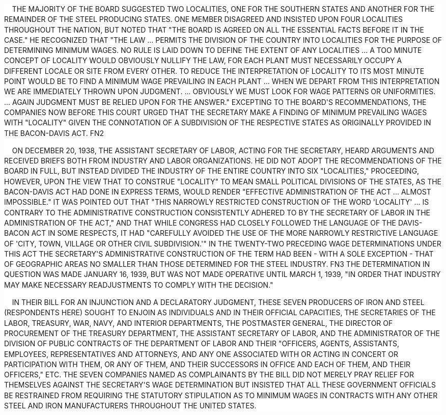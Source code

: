     THE MAJORITY OF THE BOARD SUGGESTED TWO LOCALITIES, ONE FOR THE SOUTHERN STATES AND ANOTHER FOR THE REMAINDER OF THE STEEL PRODUCING STATES.  ONE MEMBER DISAGREED AND INSISTED UPON FOUR LOCALITIES THROUGHOUT THE NATION, BUT NOTED THAT "THE BOARD IS AGREED ON ALL THE ESSENTIAL FACTS BEFORE IT IN THE CASE."  HE RECOGNIZED THAT "THE LAW ...  PERMITS THE DIVISION OF THE COUNTRY INTO LOCALITIES FOR THE PURPOSE OF DETERMINING MINIMUM WAGES.  NO RULE IS LAID DOWN TO DEFINE THE EXTENT OF ANY LOCALITIES  ...  A TOO MINUTE CONCEPT OF LOCALITY WOULD OBVIOUSLY NULLIFY THE LAW, FOR EACH PLANT MUST NECESSARILY OCCUPY A DIFFERENT LOCALE OR SITE FROM EVERY OTHER.  TO REDUCE THE INTERPRETATION OF LOCALITY TO ITS MOST MINUTE POINT WOULD BE TO FIND A MINIMUM WAGE PREVAILING IN EACH PLANT  ...  WHEN WE DEPART FROM THIS INTERPRETATION WE ARE IMMEDIATELY THROWN UPON JUDGMENT.  ...  OBVIOUSLY WE MUST LOOK FOR WAGE PATTERNS OR UNIFORMITIES.  ...  AGAIN JUDGMENT MUST BE RELIED UPON FOR THE ANSWER."  EXCEPTING TO THE BOARD'S RECOMMENDATIONS, THE COMPANIES NOW BEFORE THIS COURT URGED THAT THE SECRETARY MAKE A FINDING OF MINIMUM PREVAILING WAGES WITH "LOCALITY" GIVEN THE CONNOTATION OF A SUBDIVISION OF THE RESPECTIVE STATES AS ORIGINALLY PROVIDED IN THE BACON-DAVIS ACT.  FN2

    ON DECEMBER 20, 1938, THE ASSISTANT SECRETARY OF LABOR, ACTING FOR THE SECRETARY, HEARD ARGUMENTS AND RECEIVED BRIEFS BOTH FROM INDUSTRY AND LABOR ORGANIZATIONS.  HE DID NOT ADOPT THE RECOMMENDATIONS OF THE BOARD IN FULL, BUT INSTEAD DIVIDED THE INDUSTRY OF THE ENTIRE COUNTRY INTO SIX "LOCALITIES," PROCEEDING, HOWEVER, UPON THE VIEW THAT TO CONSTRUE "LOCALITY" TO MEAN SMALL POLITICAL DIVISIONS OF THE STATES, AS THE BACON-DAVIS ACT HAD DONE IN EXPRESS TERMS, WOULD RENDER "EFFECTIVE ADMINISTRATION OF THE ACT  ...  ALMOST IMPOSSIBLE."  IT WAS POINTED OUT THAT "THIS NARROWLY RESTRICTED CONSTRUCTION OF THE WORD 'LOCALITY'  ... IS CONTRARY TO THE ADMINISTRATIVE CONSTRUCTION CONSISTENTLY ADHERED TO BY THE SECRETARY OF LABOR IN THE ADMINISTRATION OF THE ACT," AND THAT WHILE CONGRESS HAD CLOSELY FOLLOWED THE LANGUAGE OF THE DAVIS-BACON ACT IN SOME RESPECTS, IT HAD "CAREFULLY AVOIDED THE USE OF THE MORE NARROWLY RESTRICTIVE LANGUAGE OF 'CITY, TOWN, VILLAGE OR OTHER CIVIL SUBDIVISION.'"  IN THE TWENTY-TWO PRECEDING WAGE DETERMINATIONS UNDER THIS ACT THE SECRETARY'S ADMINISTRATIVE CONSTRUCTION OF THE TERM HAD BEEN - WITH A SOLE EXCEPTION - THAT OF GEOGRAPHIC AREAS NO SMALLER THAN THOSE DETERMINED FOR THE STEEL INDUSTRY.  FN3  THE DETERMINATION IN QUESTION WAS MADE JANUARY 16, 1939, BUT WAS NOT MADE OPERATIVE UNTIL MARCH 1, 1939, "IN ORDER THAT INDUSTRY MAY MAKE NECESSARY READJUSTMENTS TO COMPLY WITH THE DECISION."

    IN THEIR BILL FOR AN INJUNCTION AND A DECLARATORY JUDGMENT, THESE SEVEN PRODUCERS OF IRON AND STEEL (RESPONDENTS HERE) SOUGHT TO ENJOIN AS INDIVIDUALS AND IN THEIR OFFICIAL CAPACITIES, THE SECRETARIES OF THE LABOR, TREASURY, WAR, NAVY, AND INTERIOR DEPARTMENTS, THE POSTMASTER GENERAL, THE DIRECTOR OF PROCUREMENT OF THE TREASURY DEPARTMENT, THE ASSISTANT SECRETARY OF LABOR, AND THE ADMINISTRATOR OF THE DIVISION OF PUBLIC CONTRACTS OF THE DEPARTMENT OF LABOR AND THEIR "OFFICERS, AGENTS, ASSISTANTS, EMPLOYEES, REPRESENTATIVES AND ATTORNEYS, AND ANY ONE ASSOCIATED WITH OR ACTING IN CONCERT OR PARTICIPATION WITH THEM, OR ANY OF THEM, AND THEIR SUCCESSORS IN OFFICE AND EACH OF THEM, AND THEIR OFFICERS," ETC.  THE SEVEN COMPANIES NAMED AS COMPLAINANTS BY THE BILL DID NOT MERELY PRAY RELIEF FOR THEMSELVES AGAINST THE SECRETARY'S WAGE DETERMINATION BUT INSISTED THAT ALL THESE GOVERNMENT OFFICIALS BE RESTRAINED FROM REQUIRING THE STATUTORY STIPULATION AS TO MINIMUM WAGES IN CONTRACTS WITH ANY OTHER STEEL AND IRON MANUFACTURERS THROUGHOUT THE UNITED STATES.
